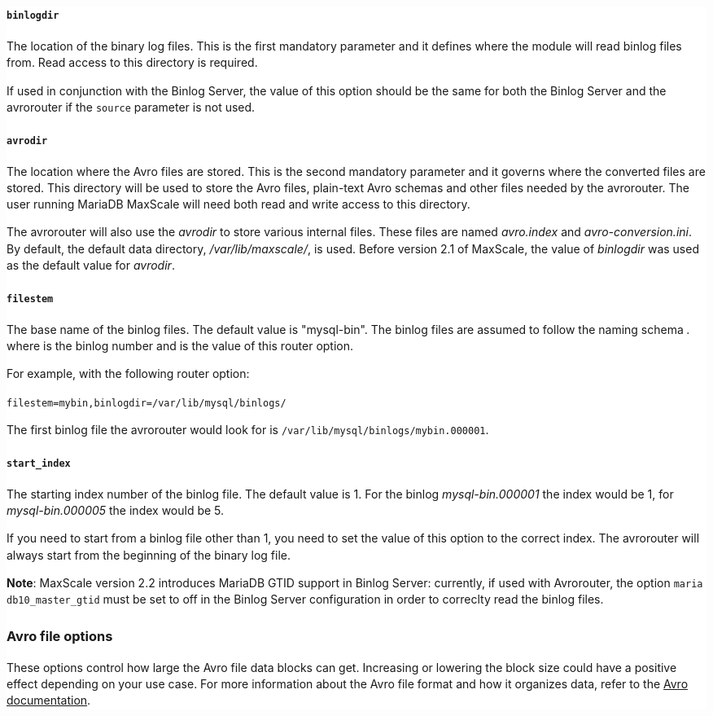 #### `binlogdir`

The location of the binary log files. This is the first mandatory parameter
and it defines where the module will read binlog files from. Read access to
this directory is required.

If used in conjunction with the Binlog Server, the value of this option should
be the same for both the Binlog Server and the avrorouter if the `source` parameter
is not used.

#### `avrodir`

The location where the Avro files are stored. This is the second mandatory
parameter and it governs where the converted files are stored. This directory
will be used to store the Avro files, plain-text Avro schemas and other files
needed by the avrorouter. The user running MariaDB MaxScale will need both read and
write access to this directory.

The avrorouter will also use the _avrodir_ to store various internal
files. These files are named _avro.index_ and _avro-conversion.ini_. By default,
the default data directory, _/var/lib/maxscale/_, is used. Before version 2.1 of
MaxScale, the value of _binlogdir_ was used as the default value for _avrodir_.

#### `filestem`

The base name of the binlog files. The default value is "mysql-bin". The binlog
files are assumed to follow the naming schema _<filestem>.<N>_ where _<N>_ is
the binlog number and _<filestem>_ is the value of this router option.

For example, with the following router option:

```
filestem=mybin,binlogdir=/var/lib/mysql/binlogs/
```

The first binlog file the avrorouter would look for is `/var/lib/mysql/binlogs/mybin.000001`.

#### `start_index`

The starting index number of the binlog file. The default value is 1.
For the binlog _mysql-bin.000001_ the index would be 1, for _mysql-bin.000005_
the index would be 5.

If you need to start from a binlog file other than 1, you need to set the value
of this option to the correct index. The avrorouter will always start from the
beginning of the binary log file.

**Note**: MaxScale version 2.2 introduces MariaDB GTID support
in Binlog Server: currently, if used with Avrorouter, the option `mariadb10_master_gtid`
must be set to off in the Binlog Server configuration in order to correclty
read the binlog files.

### Avro file options

These options control how large the Avro file data blocks can get.
Increasing or lowering the block size could have a positive effect
depending on your use case. For more information about the Avro file
format and how it organizes data, refer to the [Avro documentation](https://avro.apache.org/docs/current/).
